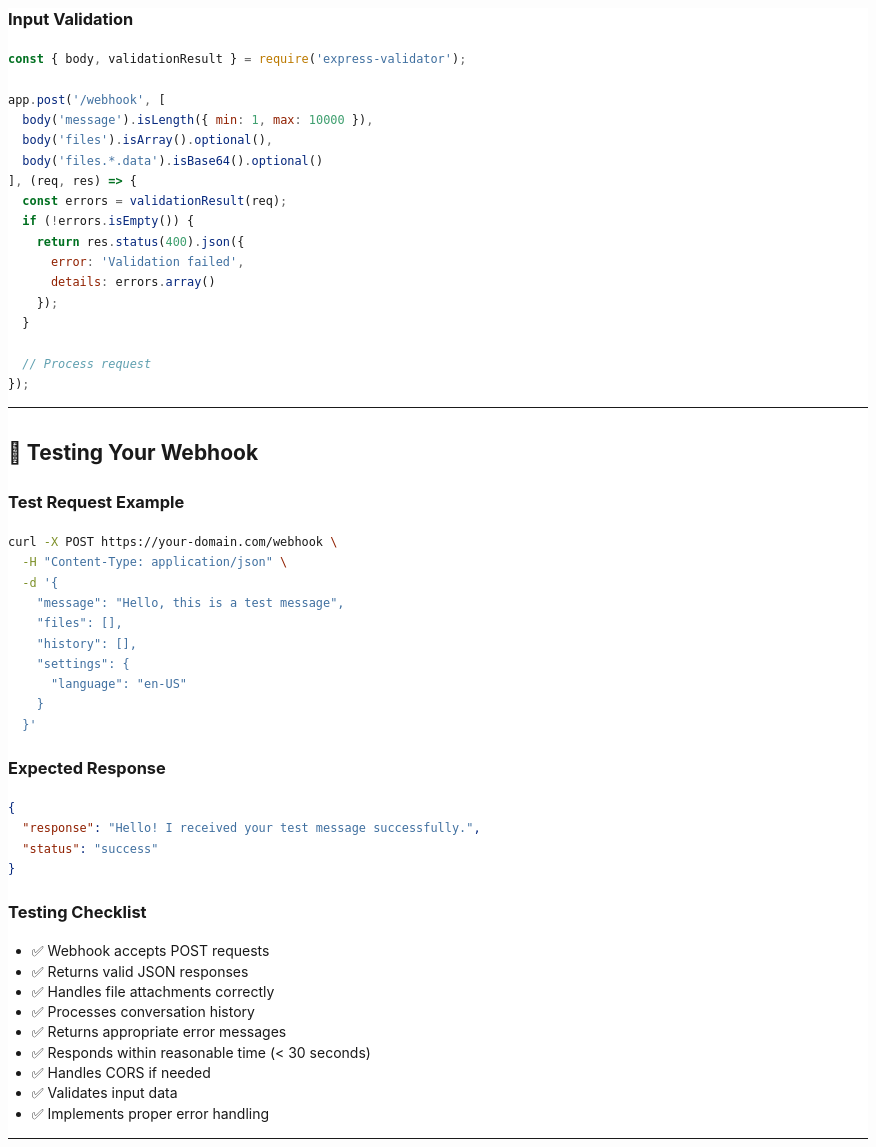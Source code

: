 ### Input Validation
```javascript
const { body, validationResult } = require('express-validator');

app.post('/webhook', [
  body('message').isLength({ min: 1, max: 10000 }),
  body('files').isArray().optional(),
  body('files.*.data').isBase64().optional()
], (req, res) => {
  const errors = validationResult(req);
  if (!errors.isEmpty()) {
    return res.status(400).json({
      error: 'Validation failed',
      details: errors.array()
    });
  }
  
  // Process request
});
```

---

## 🧪 Testing Your Webhook

### Test Request Example
```bash
curl -X POST https://your-domain.com/webhook \
  -H "Content-Type: application/json" \
  -d '{
    "message": "Hello, this is a test message",
    "files": [],
    "history": [],
    "settings": {
      "language": "en-US"
    }
  }'
```

### Expected Response
```json
{
  "response": "Hello! I received your test message successfully.",
  "status": "success"
}
```

### Testing Checklist
- ✅ Webhook accepts POST requests
- ✅ Returns valid JSON responses
- ✅ Handles file attachments correctly
- ✅ Processes conversation history
- ✅ Returns appropriate error messages
- ✅ Responds within reasonable time (< 30 seconds)
- ✅ Handles CORS if needed
- ✅ Validates input data
- ✅ Implements proper error handling

---